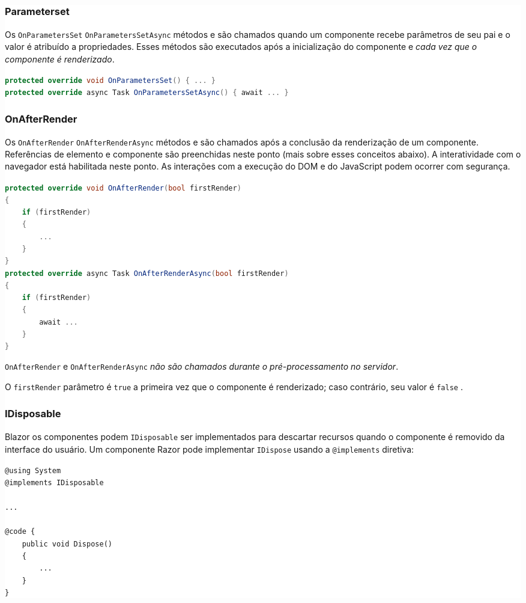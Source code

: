 ### <a name="onparametersset"></a>Parameterset

Os `OnParametersSet` `OnParametersSetAsync` métodos e são chamados quando um componente recebe parâmetros de seu pai e o valor é atribuído a propriedades. Esses métodos são executados após a inicialização do componente e *cada vez que o componente é renderizado*.

```csharp
protected override void OnParametersSet() { ... }
protected override async Task OnParametersSetAsync() { await ... }
```

### <a name="onafterrender"></a>OnAfterRender

Os `OnAfterRender` `OnAfterRenderAsync` métodos e são chamados após a conclusão da renderização de um componente. Referências de elemento e componente são preenchidas neste ponto (mais sobre esses conceitos abaixo). A interatividade com o navegador está habilitada neste ponto. As interações com a execução do DOM e do JavaScript podem ocorrer com segurança.

```csharp
protected override void OnAfterRender(bool firstRender)
{
    if (firstRender)
    {
        ...
    }
}
protected override async Task OnAfterRenderAsync(bool firstRender)
{
    if (firstRender)
    {
        await ...
    }
}
```

`OnAfterRender` e `OnAfterRenderAsync` *não são chamados durante o pré-processamento no servidor*.

O `firstRender` parâmetro é `true` a primeira vez que o componente é renderizado; caso contrário, seu valor é `false` .

### <a name="idisposable"></a>IDisposable

Blazor os componentes podem `IDisposable` ser implementados para descartar recursos quando o componente é removido da interface do usuário. Um componente Razor pode implementar `IDispose` usando a `@implements` diretiva:

```razor
@using System
@implements IDisposable

...

@code {
    public void Dispose()
    {
        ...
    }
}
```
